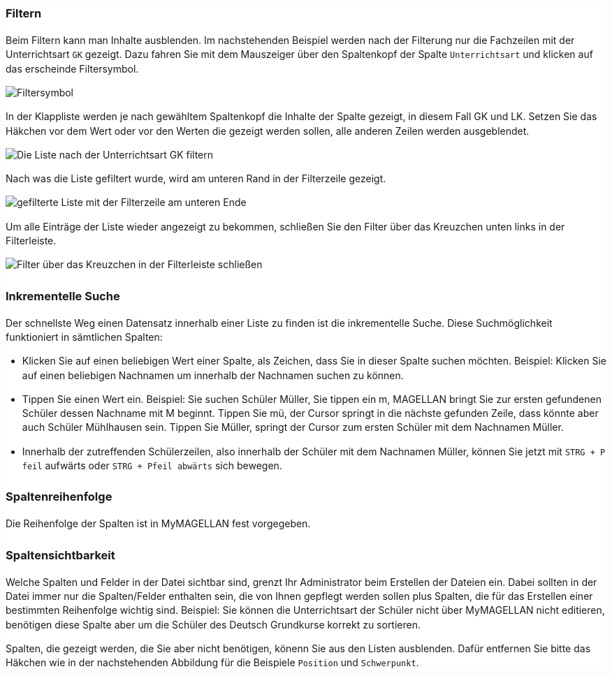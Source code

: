 ### Filtern

Beim Filtern kann man Inhalte ausblenden. Im nachstehenden Beispiel werden nach der Filterung nur die Fachzeilen mit der Unterrichtsart `GK` gezeigt. Dazu fahren Sie mit dem Mauszeiger über den Spaltenkopf der Spalte `Unterrichtsart` und klicken auf das erscheinde Filtersymbol.

![Filtersymbol](/assets/images/17.png)

In der Klappliste werden je nach gewähltem Spaltenkopf die Inhalte der Spalte gezeigt, in diesem Fall GK und LK. Setzen Sie das Häkchen vor dem Wert oder vor den Werten die gezeigt werden sollen, alle anderen Zeilen werden ausgeblendet.

![Die Liste nach der Unterrichtsart GK filtern](/assets/images/14.png)

Nach was die Liste gefiltert wurde, wird am unteren Rand in der Filterzeile gezeigt.

![gefilterte Liste mit der Filterzeile am unteren Ende](/assets/images/15.png)

Um alle Einträge der Liste wieder angezeigt zu bekommen, schließen Sie den Filter über das Kreuzchen unten links in der Filterleiste.

![Filter über das Kreuzchen in der Filterleiste schließen](/assets/images/16.png)

### Inkrementelle Suche

Der schnellste Weg einen Datensatz innerhalb einer Liste zu finden ist die inkrementelle Suche. Diese Suchmöglichkeit funktioniert in sämtlichen Spalten:

* Klicken Sie auf einen beliebigen Wert einer Spalte, als Zeichen, dass Sie in dieser Spalte suchen möchten. Beispiel: Klicken Sie auf einen beliebigen Nachnamen um innerhalb der Nachnamen suchen zu können.

* Tippen Sie einen Wert ein. Beispiel: Sie suchen Schüler Müller, Sie tippen ein m, MAGELLAN bringt Sie zur ersten gefundenen Schüler dessen Nachname mit M beginnt. Tippen Sie mü, der Cursor springt in die nächste gefunden Zeile, dass könnte aber auch Schüler Mühlhausen sein. Tippen Sie Müller, springt der Cursor zum ersten Schüler mit dem Nachnamen Müller.

* Innerhalb der zutreffenden Schülerzeilen, also innerhalb der Schüler mit dem Nachnamen Müller, können Sie jetzt mit `STRG + Pfeil` aufwärts oder `STRG + Pfeil abwärts` sich bewegen.

### Spaltenreihenfolge

Die Reihenfolge der Spalten ist in MyMAGELLAN fest vorgegeben.

### Spaltensichtbarkeit

Welche Spalten und Felder in der Datei sichtbar sind, grenzt Ihr Administrator beim Erstellen der Dateien ein. Dabei sollten in der Datei immer nur die Spalten/Felder enthalten sein, die von Ihnen gepflegt werden sollen plus Spalten, die für das Erstellen einer bestimmten Reihenfolge wichtig sind. Beispiel: Sie können die Unterrichtsart der Schüler nicht über MyMAGELLAN nicht editieren, benötigen diese Spalte aber um die Schüler des Deutsch Grundkurse korrekt zu sortieren.

Spalten, die gezeigt werden, die Sie aber nicht benötigen, könenn Sie aus den Listen ausblenden. Dafür entfernen Sie bitte das Häkchen wie in der nachstehenden Abbildung für die Beispiele `Position` und `Schwerpunkt`.
